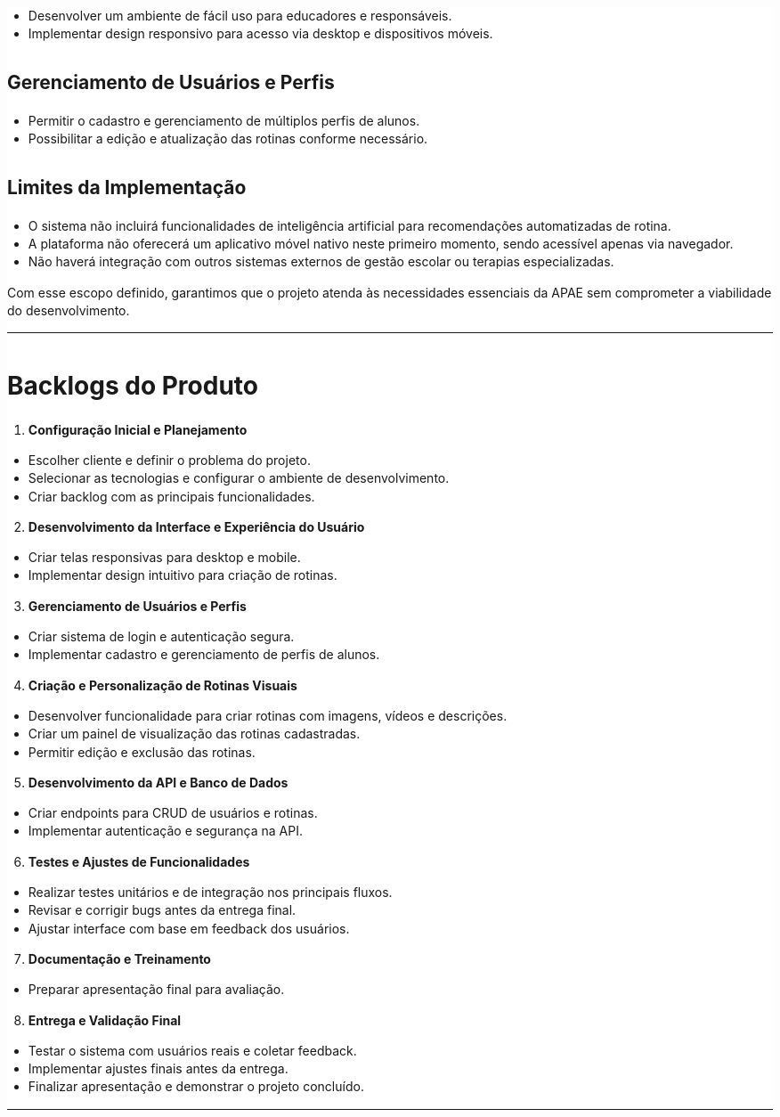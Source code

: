 - Desenvolver um ambiente de fácil uso para educadores e responsáveis.
- Implementar design responsivo para acesso via desktop e dispositivos móveis.

## Gerenciamento de Usuários e Perfis

- Permitir o cadastro e gerenciamento de múltiplos perfis de alunos.
- Possibilitar a edição e atualização das rotinas conforme necessário.

## Limites da Implementação

- O sistema não incluirá funcionalidades de inteligência artificial para recomendações automatizadas de rotina.
- A plataforma não oferecerá um aplicativo móvel nativo neste primeiro momento, sendo acessível apenas via navegador.
- Não haverá integração com outros sistemas externos de gestão escolar ou terapias especializadas.

Com esse escopo definido, garantimos que o projeto atenda às necessidades essenciais da APAE sem comprometer a viabilidade do desenvolvimento.

---

# Backlogs do Produto

1. **Configuração Inicial e Planejamento**  
- Escolher cliente e definir o problema do projeto.  
- Selecionar as tecnologias e configurar o ambiente de desenvolvimento.  
- Criar backlog com as principais funcionalidades.  

2. **Desenvolvimento da Interface e Experiência do Usuário**  
- Criar telas responsivas para desktop e mobile.  
- Implementar design intuitivo para criação de rotinas.  

3. **Gerenciamento de Usuários e Perfis**  
- Criar sistema de login e autenticação segura.  
- Implementar cadastro e gerenciamento de perfis de alunos.  

4. **Criação e Personalização de Rotinas Visuais**  
- Desenvolver funcionalidade para criar rotinas com imagens, vídeos e descrições.  
- Criar um painel de visualização das rotinas cadastradas.  
- Permitir edição e exclusão das rotinas.  

5. **Desenvolvimento da API e Banco de Dados**  
- Criar endpoints para CRUD de usuários e rotinas.  
- Implementar autenticação e segurança na API.  

6. **Testes e Ajustes de Funcionalidades**  
- Realizar testes unitários e de integração nos principais fluxos.  
- Revisar e corrigir bugs antes da entrega final.  
- Ajustar interface com base em feedback dos usuários.  

7. **Documentação e Treinamento**  
- Preparar apresentação final para avaliação.  

8. **Entrega e Validação Final**  
- Testar o sistema com usuários reais e coletar feedback.  
- Implementar ajustes finais antes da entrega.  
- Finalizar apresentação e demonstrar o projeto concluído. 

---
